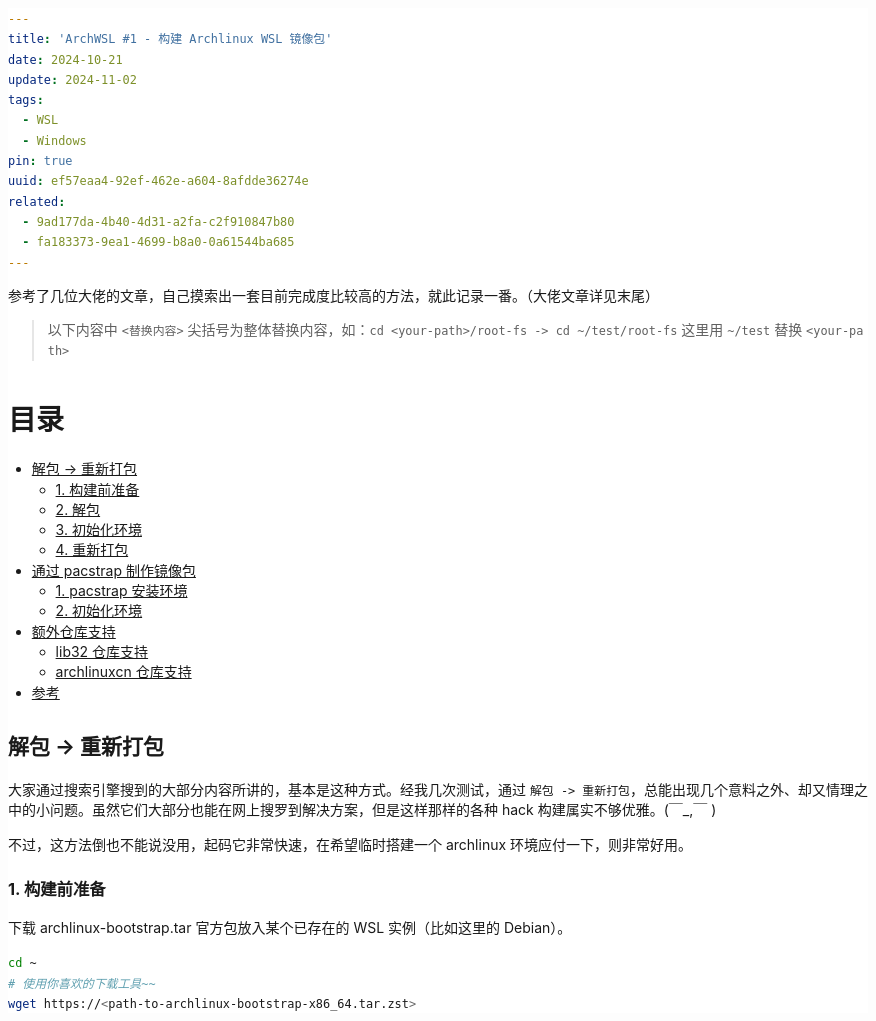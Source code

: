 ```yaml
---
title: 'ArchWSL #1 - 构建 Archlinux WSL 镜像包'
date: 2024-10-21
update: 2024-11-02
tags:
  - WSL
  - Windows
pin: true
uuid: ef57eaa4-92ef-462e-a604-8afdde36274e
related:
  - 9ad177da-4b40-4d31-a2fa-c2f910847b80
  - fa183373-9ea1-4699-b8a0-0a61544ba685
---
```


参考了几位大佬的文章，自己摸索出一套目前完成度比较高的方法，就此记录一番。（大佬文章详见末尾）

> 以下内容中 `<替换内容>` 尖括号为整体替换内容，如：`cd <your-path>/root-fs -> cd ~/test/root-fs` 这里用 `~/test` 替换 `<your-path>`

# 目录

- [解包 -\> 重新打包](#解包---重新打包)
  - [1. 构建前准备](#1-构建前准备)
  - [2. 解包](#2-解包)
  - [3. 初始化环境](#3-初始化环境)
  - [4. 重新打包](#4-重新打包)
- [通过 pacstrap 制作镜像包](#通过-pacstrap-制作镜像包)
  - [1. pacstrap 安装环境](#1-pacstrap-安装环境)
  - [2. 初始化环境](#2-初始化环境)
- [额外仓库支持](#额外仓库支持)
  - [lib32 仓库支持](#lib32-仓库支持)
  - [archlinuxcn 仓库支持](#archlinuxcn-仓库支持)
- [参考](#参考)

## 解包 -> 重新打包

大家通过搜索引擎搜到的大部分内容所讲的，基本是这种方式。经我几次测试，通过 `解包 -> 重新打包`，总能出现几个意料之外、却又情理之中的小问题。虽然它们大部分也能在网上搜罗到解决方案，但是这样那样的各种 hack 构建属实不够优雅。(￣_,￣ )

不过，这方法倒也不能说没用，起码它非常快速，在希望临时搭建一个 archlinux 环境应付一下，则非常好用。

### 1. 构建前准备

下载 archlinux-bootstrap.tar 官方包放入某个已存在的 WSL 实例（比如这里的 Debian）。

```bash
cd ~
# 使用你喜欢的下载工具~~
wget https://<path-to-archlinux-bootstrap-x86_64.tar.zst>
```
